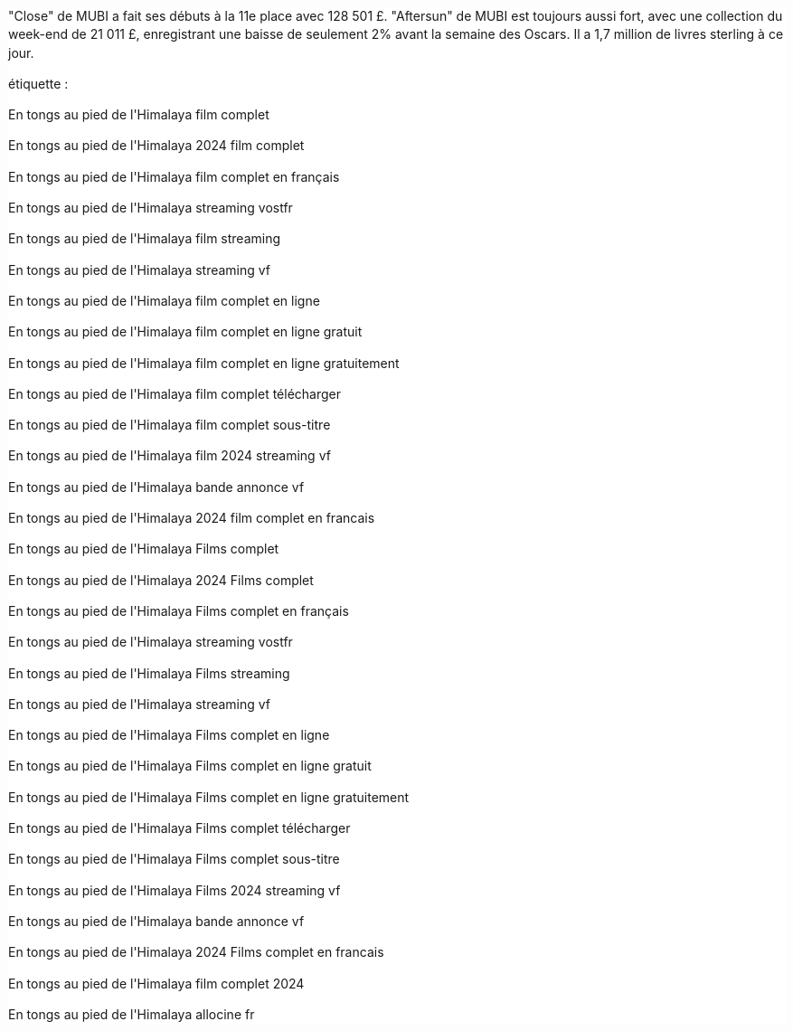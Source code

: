 "Close" de MUBI a fait ses débuts à la 11e place avec 128 501 £. "Aftersun" de MUBI est toujours aussi fort, avec une collection du week-end de 21 011 £, enregistrant une baisse de seulement 2% avant la semaine des Oscars. Il a 1,7 million de livres sterling à ce jour.

étiquette :

En tongs au pied de l'Himalaya film complet

En tongs au pied de l'Himalaya 2024 film complet

En tongs au pied de l'Himalaya film complet en français

En tongs au pied de l'Himalaya streaming vostfr

En tongs au pied de l'Himalaya film streaming

En tongs au pied de l'Himalaya streaming vf

En tongs au pied de l'Himalaya film complet en ligne

En tongs au pied de l'Himalaya film complet en ligne gratuit

En tongs au pied de l'Himalaya film complet en ligne gratuitement

En tongs au pied de l'Himalaya film complet télécharger

En tongs au pied de l'Himalaya film complet sous-titre

En tongs au pied de l'Himalaya film 2024 streaming vf

En tongs au pied de l'Himalaya bande annonce vf

En tongs au pied de l'Himalaya 2024 film complet en francais

En tongs au pied de l'Himalaya Films complet

En tongs au pied de l'Himalaya 2024 Films complet

En tongs au pied de l'Himalaya Films complet en français

En tongs au pied de l'Himalaya streaming vostfr

En tongs au pied de l'Himalaya Films streaming

En tongs au pied de l'Himalaya streaming vf

En tongs au pied de l'Himalaya Films complet en ligne

En tongs au pied de l'Himalaya Films complet en ligne gratuit

En tongs au pied de l'Himalaya Films complet en ligne gratuitement

En tongs au pied de l'Himalaya Films complet télécharger

En tongs au pied de l'Himalaya Films complet sous-titre

En tongs au pied de l'Himalaya Films 2024 streaming vf

En tongs au pied de l'Himalaya bande annonce vf

En tongs au pied de l'Himalaya 2024 Films complet en francais

En tongs au pied de l'Himalaya film complet 2024

En tongs au pied de l'Himalaya allocine fr
